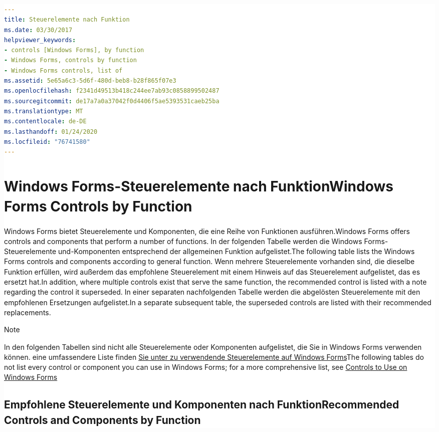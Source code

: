 ```yaml
---
title: Steuerelemente nach Funktion
ms.date: 03/30/2017
helpviewer_keywords:
- controls [Windows Forms], by function
- Windows Forms, controls by function
- Windows Forms controls, list of
ms.assetid: 5e65a6c3-5d6f-480d-beb8-b28f865f07e3
ms.openlocfilehash: f2341d49513b418c244ee7ab93c0858899502487
ms.sourcegitcommit: de17a7a0a37042f0d4406f5ae5393531caeb25ba
ms.translationtype: MT
ms.contentlocale: de-DE
ms.lasthandoff: 01/24/2020
ms.locfileid: "76741580"
---
```

# <a name="windows-forms-controls-by-function"></a><span data-ttu-id="1a65e-102">Windows Forms-Steuerelemente nach Funktion</span><span class="sxs-lookup"><span data-stu-id="1a65e-102">Windows Forms Controls by Function</span></span>
<span data-ttu-id="1a65e-103">Windows Forms bietet Steuerelemente und Komponenten, die eine Reihe von Funktionen ausführen.</span><span class="sxs-lookup"><span data-stu-id="1a65e-103">Windows Forms offers controls and components that perform a number of functions.</span></span> <span data-ttu-id="1a65e-104">In der folgenden Tabelle werden die Windows Forms-Steuerelemente und-Komponenten entsprechend der allgemeinen Funktion aufgelistet.</span><span class="sxs-lookup"><span data-stu-id="1a65e-104">The following table lists the Windows Forms controls and components according to general function.</span></span> <span data-ttu-id="1a65e-105">Wenn mehrere Steuerelemente vorhanden sind, die dieselbe Funktion erfüllen, wird außerdem das empfohlene Steuerelement mit einem Hinweis auf das Steuerelement aufgelistet, das es ersetzt hat.</span><span class="sxs-lookup"><span data-stu-id="1a65e-105">In addition, where multiple controls exist that serve the same function, the recommended control is listed with a note regarding the control it superseded.</span></span> <span data-ttu-id="1a65e-106">In einer separaten nachfolgenden Tabelle werden die abgelösten Steuerelemente mit den empfohlenen Ersetzungen aufgelistet.</span><span class="sxs-lookup"><span data-stu-id="1a65e-106">In a separate subsequent table, the superseded controls are listed with their recommended replacements.</span></span>  
  
> [!NOTE]
> <span data-ttu-id="1a65e-107">In den folgenden Tabellen sind nicht alle Steuerelemente oder Komponenten aufgelistet, die Sie in Windows Forms verwenden können. eine umfassendere Liste finden [Sie unter zu verwendende Steuerelemente auf Windows Forms](controls-to-use-on-windows-forms.md)</span><span class="sxs-lookup"><span data-stu-id="1a65e-107">The following tables do not list every control or component you can use in Windows Forms; for a more comprehensive list, see [Controls to Use on Windows Forms](controls-to-use-on-windows-forms.md)</span></span>  
  
## <a name="recommended-controls-and-components-by-function"></a><span data-ttu-id="1a65e-108">Empfohlene Steuerelemente und Komponenten nach Funktion</span><span class="sxs-lookup"><span data-stu-id="1a65e-108">Recommended Controls and Components by Function</span></span>  
  